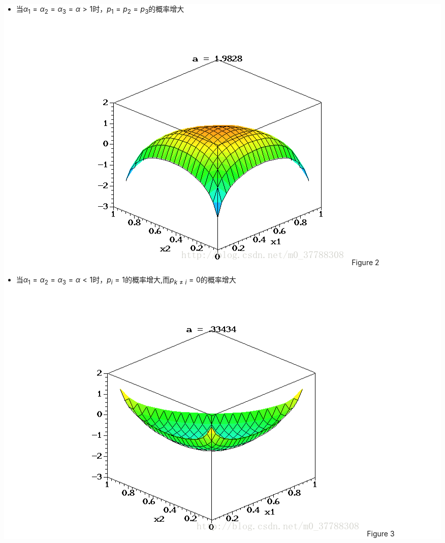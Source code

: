 * 当$\alpha_1=\alpha_2=\alpha_3=\alpha>1$时，$p_1=p_2=p_3$的概率增大  

<center>
<img src=".\pictures\002.png">
Figure 2
</center>

* 当$\alpha_1=\alpha_2=\alpha_3=\alpha<1$时，$p_i=1$的概率增大,而$p_{k\neq{i}}=0$的概率增大  

<center>
<img src=".\pictures\003.png">
Figure 3
</center>
